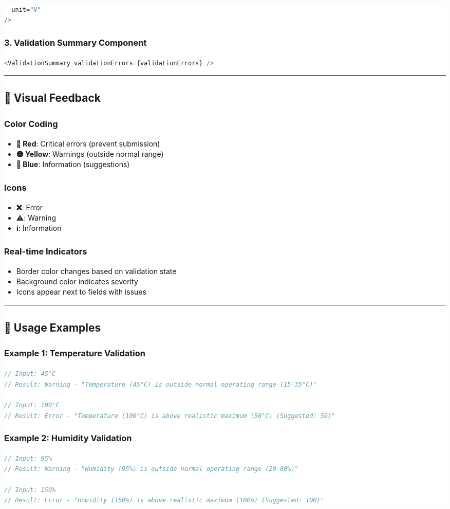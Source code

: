 ```typescript
  unit="V"
/>
```

### **3. Validation Summary Component**

```typescript
<ValidationSummary validationErrors={validationErrors} />
```

---

## 🎨 Visual Feedback

### **Color Coding**
- **🔴 Red**: Critical errors (prevent submission)
- **🟡 Yellow**: Warnings (outside normal range)
- **🔵 Blue**: Information (suggestions)

### **Icons**
- **❌**: Error
- **⚠️**: Warning  
- **ℹ️**: Information

### **Real-time Indicators**
- Border color changes based on validation state
- Background color indicates severity
- Icons appear next to fields with issues

---

## 📝 Usage Examples

### **Example 1: Temperature Validation**

```typescript
// Input: 45°C
// Result: Warning - "Temperature (45°C) is outside normal operating range (15-35°C)"

// Input: 100°C  
// Result: Error - "Temperature (100°C) is above realistic maximum (50°C) (Suggested: 50)"
```

### **Example 2: Humidity Validation**

```typescript
// Input: 95%
// Result: Warning - "Humidity (95%) is outside normal operating range (20-80%)"

// Input: 150%
// Result: Error - "Humidity (150%) is above realistic maximum (100%) (Suggested: 100)"
```
